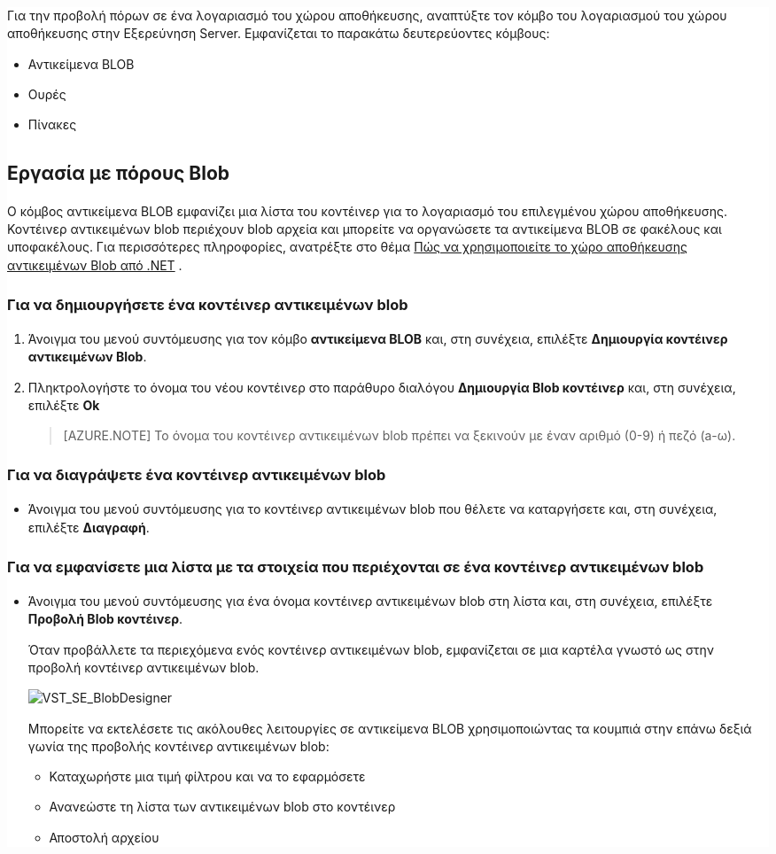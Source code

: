 Για την προβολή πόρων σε ένα λογαριασμό του χώρου αποθήκευσης, αναπτύξτε τον κόμβο του λογαριασμού του χώρου αποθήκευσης στην Εξερεύνηση Server. Εμφανίζεται το παρακάτω δευτερεύοντες κόμβους:

- Αντικείμενα BLOB

- Ουρές

- Πίνακες

## <a name="work-with-blob-resources"></a>Εργασία με πόρους Blob

Ο κόμβος αντικείμενα BLOB εμφανίζει μια λίστα του κοντέινερ για το λογαριασμό του επιλεγμένου χώρου αποθήκευσης. Κοντέινερ αντικειμένων blob περιέχουν blob αρχεία και μπορείτε να οργανώσετε τα αντικείμενα BLOB σε φακέλους και υποφακέλους. Για περισσότερες πληροφορίες, ανατρέξτε στο θέμα [Πώς να χρησιμοποιείτε το χώρο αποθήκευσης αντικειμένων Blob από .NET](./storage/storage-dotnet-how-to-use-blobs.md) .

### <a name="to-create-a-blob-container"></a>Για να δημιουργήσετε ένα κοντέινερ αντικειμένων blob

1. Άνοιγμα του μενού συντόμευσης για τον κόμβο **αντικείμενα BLOB** και, στη συνέχεια, επιλέξτε **Δημιουργία κοντέινερ αντικειμένων Blob**.

1. Πληκτρολογήστε το όνομα του νέου κοντέινερ στο παράθυρο διαλόγου **Δημιουργία Blob κοντέινερ** και, στη συνέχεια, επιλέξτε **Ok**

    >[AZURE.NOTE] Το όνομα του κοντέινερ αντικειμένων blob πρέπει να ξεκινούν με έναν αριθμό (0-9) ή πεζό (a-ω).

### <a name="to-delete-a-blob-container"></a>Για να διαγράψετε ένα κοντέινερ αντικειμένων blob

- Άνοιγμα του μενού συντόμευσης για το κοντέινερ αντικειμένων blob που θέλετε να καταργήσετε και, στη συνέχεια, επιλέξτε **Διαγραφή**.

### <a name="to-display-a-list-of-the-items-contained-in-a-blob-container"></a>Για να εμφανίσετε μια λίστα με τα στοιχεία που περιέχονται σε ένα κοντέινερ αντικειμένων blob

- Άνοιγμα του μενού συντόμευσης για ένα όνομα κοντέινερ αντικειμένων blob στη λίστα και, στη συνέχεια, επιλέξτε **Προβολή Blob κοντέινερ**.

    Όταν προβάλλετε τα περιεχόμενα ενός κοντέινερ αντικειμένων blob, εμφανίζεται σε μια καρτέλα γνωστό ως στην προβολή κοντέινερ αντικειμένων blob.

    ![VST_SE_BlobDesigner](./media/vs-azure-tools-storage-resources-server-explorer-browse-manage/IC749016.png)

    Μπορείτε να εκτελέσετε τις ακόλουθες λειτουργίες σε αντικείμενα BLOB χρησιμοποιώντας τα κουμπιά στην επάνω δεξιά γωνία της προβολής κοντέινερ αντικειμένων blob:

    - Καταχωρήστε μια τιμή φίλτρου και να το εφαρμόσετε

    - Ανανεώστε τη λίστα των αντικειμένων blob στο κοντέινερ

    - Αποστολή αρχείου
